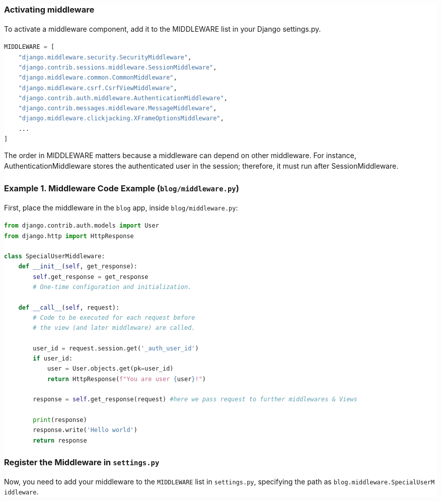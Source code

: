 ### Activating middleware
To activate a middleware component, add it to the MIDDLEWARE list in your Django settings.py.

```python
MIDDLEWARE = [
    "django.middleware.security.SecurityMiddleware",
    "django.contrib.sessions.middleware.SessionMiddleware",
    "django.middleware.common.CommonMiddleware",
    "django.middleware.csrf.CsrfViewMiddleware",
    "django.contrib.auth.middleware.AuthenticationMiddleware",
    "django.contrib.messages.middleware.MessageMiddleware",
    "django.middleware.clickjacking.XFrameOptionsMiddleware",
    ...
]
```

The order in MIDDLEWARE matters because a middleware can depend on other middleware. For instance, AuthenticationMiddleware stores the authenticated user in the session; therefore, it must run after SessionMiddleware. 

### Example 1. Middleware Code Example (`blog/middleware.py`)

First, place the middleware in the `blog` app, inside `blog/middleware.py`:

```python
from django.contrib.auth.models import User
from django.http import HttpResponse

class SpecialUserMiddleware:
    def __init__(self, get_response):
        self.get_response = get_response
        # One-time configuration and initialization.

    def __call__(self, request):
        # Code to be executed for each request before
        # the view (and later middleware) are called.

        user_id = request.session.get('_auth_user_id')
        if user_id:
            user = User.objects.get(pk=user_id)
            return HttpResponse(f"You are user {user}!")

        response = self.get_response(request) #here we pass request to further middlewares & Views
     
        print(response)
        response.write('Hello world')
        return response
```

### Register the Middleware in `settings.py`

Now, you need to add your middleware to the `MIDDLEWARE` list in `settings.py`, specifying the path as `blog.middleware.SpecialUserMiddleware`.
